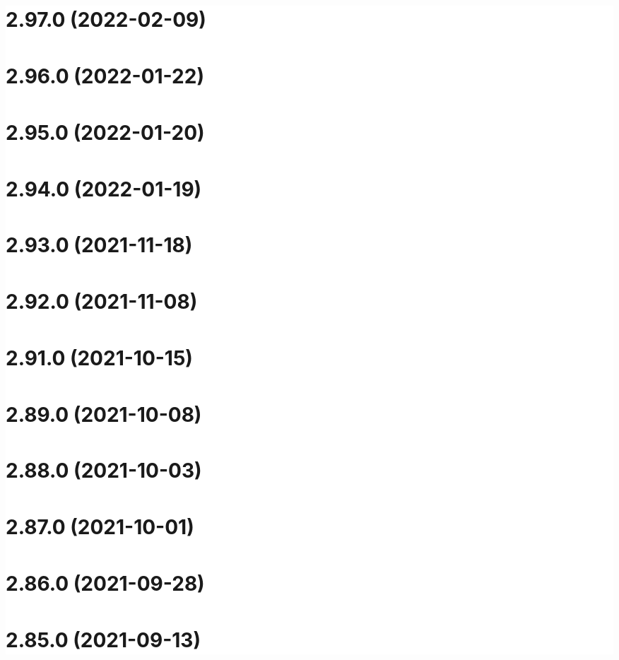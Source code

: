 # 2.97.0 (2022-02-09)



# 2.96.0 (2022-01-22)



# 2.95.0 (2022-01-20)



# 2.94.0 (2022-01-19)



# 2.93.0 (2021-11-18)



# 2.92.0 (2021-11-08)



# 2.91.0 (2021-10-15)



# 2.89.0 (2021-10-08)



# 2.88.0 (2021-10-03)



# 2.87.0 (2021-10-01)



# 2.86.0 (2021-09-28)



# 2.85.0 (2021-09-13)


